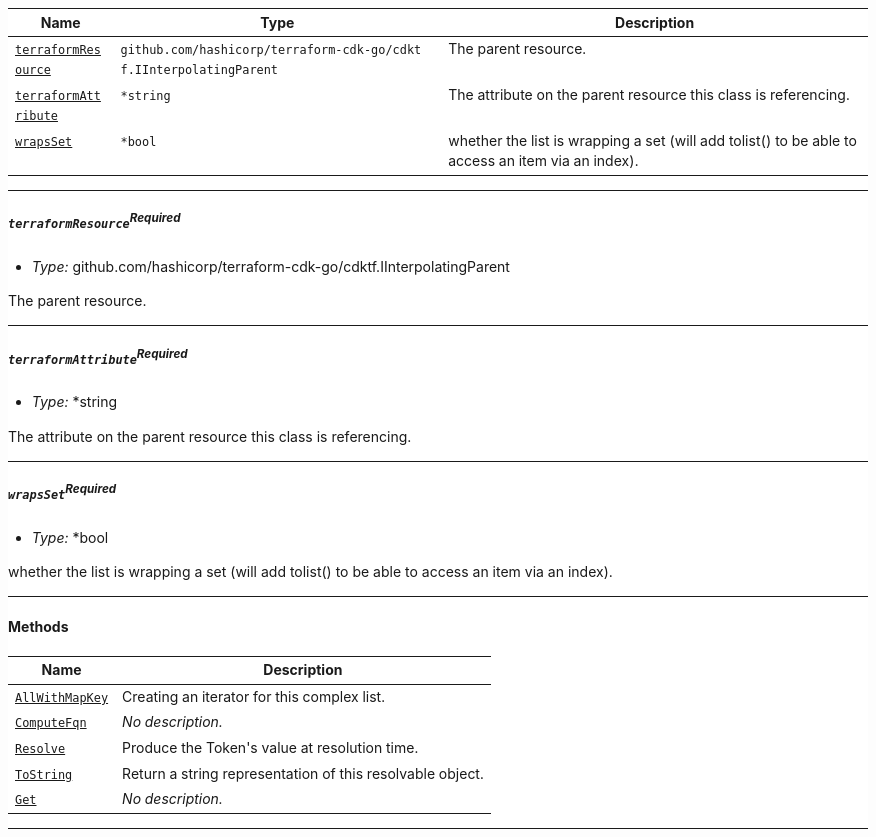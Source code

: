 | **Name** | **Type** | **Description** |
| --- | --- | --- |
| <code><a href="#@cdktf/provider-mongodbatlas.ldapConfiguration.LdapConfigurationUserToDnMappingList.Initializer.parameter.terraformResource">terraformResource</a></code> | <code>github.com/hashicorp/terraform-cdk-go/cdktf.IInterpolatingParent</code> | The parent resource. |
| <code><a href="#@cdktf/provider-mongodbatlas.ldapConfiguration.LdapConfigurationUserToDnMappingList.Initializer.parameter.terraformAttribute">terraformAttribute</a></code> | <code>*string</code> | The attribute on the parent resource this class is referencing. |
| <code><a href="#@cdktf/provider-mongodbatlas.ldapConfiguration.LdapConfigurationUserToDnMappingList.Initializer.parameter.wrapsSet">wrapsSet</a></code> | <code>*bool</code> | whether the list is wrapping a set (will add tolist() to be able to access an item via an index). |

---

##### `terraformResource`<sup>Required</sup> <a name="terraformResource" id="@cdktf/provider-mongodbatlas.ldapConfiguration.LdapConfigurationUserToDnMappingList.Initializer.parameter.terraformResource"></a>

- *Type:* github.com/hashicorp/terraform-cdk-go/cdktf.IInterpolatingParent

The parent resource.

---

##### `terraformAttribute`<sup>Required</sup> <a name="terraformAttribute" id="@cdktf/provider-mongodbatlas.ldapConfiguration.LdapConfigurationUserToDnMappingList.Initializer.parameter.terraformAttribute"></a>

- *Type:* *string

The attribute on the parent resource this class is referencing.

---

##### `wrapsSet`<sup>Required</sup> <a name="wrapsSet" id="@cdktf/provider-mongodbatlas.ldapConfiguration.LdapConfigurationUserToDnMappingList.Initializer.parameter.wrapsSet"></a>

- *Type:* *bool

whether the list is wrapping a set (will add tolist() to be able to access an item via an index).

---

#### Methods <a name="Methods" id="Methods"></a>

| **Name** | **Description** |
| --- | --- |
| <code><a href="#@cdktf/provider-mongodbatlas.ldapConfiguration.LdapConfigurationUserToDnMappingList.allWithMapKey">AllWithMapKey</a></code> | Creating an iterator for this complex list. |
| <code><a href="#@cdktf/provider-mongodbatlas.ldapConfiguration.LdapConfigurationUserToDnMappingList.computeFqn">ComputeFqn</a></code> | *No description.* |
| <code><a href="#@cdktf/provider-mongodbatlas.ldapConfiguration.LdapConfigurationUserToDnMappingList.resolve">Resolve</a></code> | Produce the Token's value at resolution time. |
| <code><a href="#@cdktf/provider-mongodbatlas.ldapConfiguration.LdapConfigurationUserToDnMappingList.toString">ToString</a></code> | Return a string representation of this resolvable object. |
| <code><a href="#@cdktf/provider-mongodbatlas.ldapConfiguration.LdapConfigurationUserToDnMappingList.get">Get</a></code> | *No description.* |

---
